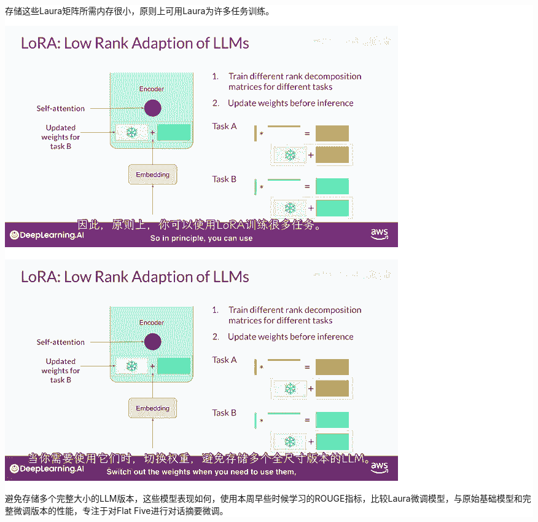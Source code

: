 存储这些Laura矩阵所需内存很小，原则上可用Laura为许多任务训练。

![](img/e0306186e53379df61c553760759c5b0_64.png)

![](img/e0306186e53379df61c553760759c5b0_65.png)

避免存储多个完整大小的LLM版本，这些模型表现如何，使用本周早些时候学习的ROUGE指标，比较Laura微调模型，与原始基础模型和完整微调版本的性能，专注于对Flat Five进行对话摘要微调。


